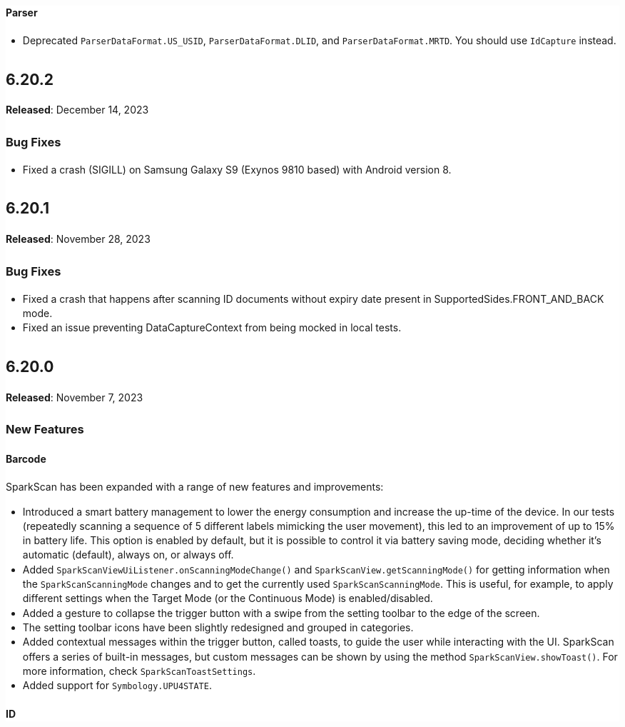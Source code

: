 #### Parser

- Deprecated `ParserDataFormat.US_USID`, `ParserDataFormat.DLID`, and `ParserDataFormat.MRTD`. You should use `IdCapture` instead.

## 6.20.2

**Released**: December 14, 2023

### Bug Fixes

* Fixed a crash (SIGILL) on Samsung Galaxy S9 (Exynos 9810 based) with Android version 8.

## 6.20.1

**Released**: November 28, 2023

### Bug Fixes

* Fixed a crash that happens after scanning ID documents without expiry date present in SupportedSides.FRONT_AND_BACK mode.
* Fixed an issue preventing DataCaptureContext from being mocked in local tests.

## 6.20.0

**Released**: November 7, 2023

### New Features

#### Barcode

SparkScan has been expanded with a range of new features and improvements:

- Introduced a smart battery management to lower the energy consumption and increase the up-time of the device. In our tests (repeatedly scanning a sequence of 5 different labels mimicking the user movement), this led to an improvement of up to 15% in battery life. This option is enabled by default, but it is possible to control it via battery saving mode, deciding whether it’s automatic (default), always on, or always off.
- Added `SparkScanViewUiListener.onScanningModeChange()` and `SparkScanView.getScanningMode()` for getting information when the `SparkScanScanningMode` changes and to get the currently used `SparkScanScanningMode`. This is useful, for example, to apply different settings when the Target Mode (or the Continuous Mode) is enabled/disabled.
- Added a gesture to collapse the trigger button with a swipe from the setting toolbar to the edge of the screen.
- The setting toolbar icons have been slightly redesigned and grouped in categories.
- Added contextual messages within the trigger button, called toasts, to guide the user while interacting with the UI. SparkScan offers a series of built-in messages, but custom messages can be shown by using the method `SparkScanView.showToast()`. For more information, check `SparkScanToastSettings`.
- Added support for `Symbology.UPU4STATE`.

#### ID
